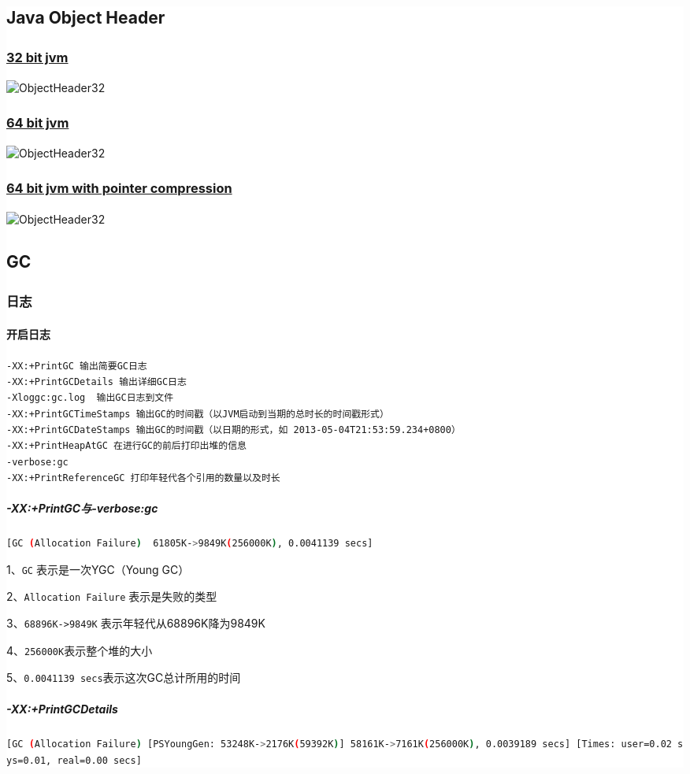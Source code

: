 



## Java Object Header

### [32 bit jvm](./assets/files/ObjectHeader32.txt)
![ObjectHeader32](./assets/images/ObjectHeader32.png)

### [64 bit jvm](./assets/files/ObjectHeader64.txt)
![ObjectHeader32](./assets/images/ObjectHeader64.png)

### [64 bit jvm with pointer compression](./assets/files/ObjectHeader64Coops.txt)
![ObjectHeader32](./assets/images/ObjectHeader64Coops.png)



## GC

### 日志

#### 开启日志

```bash
-XX:+PrintGC 输出简要GC日志 
-XX:+PrintGCDetails 输出详细GC日志 
-Xloggc:gc.log  输出GC日志到文件
-XX:+PrintGCTimeStamps 输出GC的时间戳（以JVM启动到当期的总时长的时间戳形式） 
-XX:+PrintGCDateStamps 输出GC的时间戳（以日期的形式，如 2013-05-04T21:53:59.234+0800） 
-XX:+PrintHeapAtGC 在进行GC的前后打印出堆的信息
-verbose:gc
-XX:+PrintReferenceGC 打印年轻代各个引用的数量以及时长
```

##### -XX:+PrintGC与-verbose:gc

```bash
[GC (Allocation Failure)  61805K->9849K(256000K), 0.0041139 secs]
```

1、`GC` 表示是一次YGC（Young GC）

2、`Allocation Failure` 表示是失败的类型

3、`68896K->9849K` 表示年轻代从68896K降为9849K

4、`256000K`表示整个堆的大小

5、`0.0041139 secs`表示这次GC总计所用的时间

#####  -XX:+PrintGCDetails

```bash
[GC (Allocation Failure) [PSYoungGen: 53248K->2176K(59392K)] 58161K->7161K(256000K), 0.0039189 secs] [Times: user=0.02 sys=0.01, real=0.00 secs]
```
